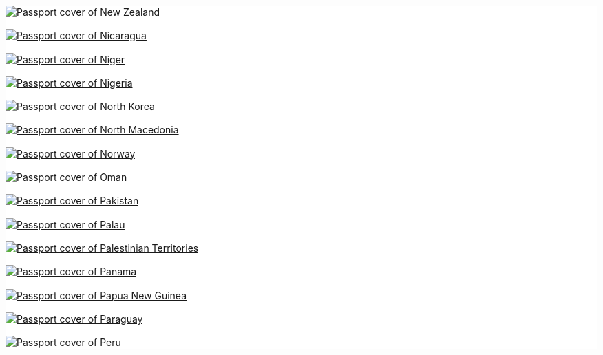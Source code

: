 [![Passport cover of New Zealand](https://proxy-prod.omnivore-image-cache.app/70x100,sy5OUmINVNb5B2CjgNb6Rs6nWPpFB2DdMs1VQX7tmYec/https://www.passportindex.org/countries/thum/nz.png "Passport of New Zealand")](#)

[![Passport cover of Nicaragua](https://proxy-prod.omnivore-image-cache.app/70x100,sChkDMROQcrs8emWbK6r7-1xWFay71YbAtTJdwo8vbQE/https://www.passportindex.org/countries/thum/ni.png "Passport of Nicaragua")](#)

[![Passport cover of Niger](https://proxy-prod.omnivore-image-cache.app/70x100,smDwhsAbhLsaJvamolkM583t-7VdzMjQZ_SnVBucophE/https://www.passportindex.org/countries/thum/ne.png "Passport of Niger")](#)

[![Passport cover of Nigeria](https://proxy-prod.omnivore-image-cache.app/70x100,sPryfJBELezIMifDL2_kpBo1LQe_znhH2E7FRytfnF0k/https://www.passportindex.org/countries/thum/ng.png "Passport of Nigeria")](#)

[![Passport cover of North Korea](https://proxy-prod.omnivore-image-cache.app/70x100,sFKr8AG56VUJcDKTe6Mt8Ty-UOg6abIa8CP_Fgxx4HZM/https://www.passportindex.org/countries/thum/kp.png "Passport of North Korea")](#)

[![Passport cover of North Macedonia](https://proxy-prod.omnivore-image-cache.app/70x100,sneQu6GicMu68RWrBvkd7K-jhzTSbk8nY4BNa63i7bAI/https://www.passportindex.org/countries/thum/mk.png "Passport of North Macedonia")](#)

[![Passport cover of Norway](https://proxy-prod.omnivore-image-cache.app/70x100,sexjPU-SLVTJQEfKYwcYCCnw6FfLw8hE8b_a_m5LEOXY/https://www.passportindex.org/countries/thum/no.png "Passport of Norway")](#)

[![Passport cover of Oman](https://proxy-prod.omnivore-image-cache.app/70x100,s20iJApb69FuKbMhMVFyF62NcSe6y9Frog5KHu7JyZ7U/https://www.passportindex.org/countries/thum/om.png "Passport of Oman")](#)

[![Passport cover of Pakistan](https://proxy-prod.omnivore-image-cache.app/70x100,sgd8jtMFKTxsdyEHJ_zkG7PEADisSdTN_c-ypRrHhRuQ/https://www.passportindex.org/countries/thum/pk.png "Passport of Pakistan")](#)

[![Passport cover of Palau](https://proxy-prod.omnivore-image-cache.app/70x100,sFEqvroUQzf3QR8uXXhQweLiGXYD1ok5Z92KTl3OklVQ/https://www.passportindex.org/countries/thum/pw.png "Passport of Palau")](#)

[![Passport cover of Palestinian Territories](https://proxy-prod.omnivore-image-cache.app/70x100,sYeOQ3uhluGw7KPHpIL68xr3SeDbXX5VanL9szz3ZIaw/https://www.passportindex.org/countries/thum/ps.png "Passport of Palestinian Territories")](#)

[![Passport cover of Panama](https://proxy-prod.omnivore-image-cache.app/70x100,scZNi92kGbXIhbiq2zsBWTqPbZMwZWpwiVtpkZWJD1YY/https://www.passportindex.org/countries/thum/pa.png "Passport of Panama")](#)

[![Passport cover of Papua New Guinea](https://proxy-prod.omnivore-image-cache.app/70x100,sxG3BWmUOitacDaqQQSm9F7casxzbujnP_XENXXRIq0Q/https://www.passportindex.org/countries/thum/pg.png "Passport of Papua New Guinea")](#)

[![Passport cover of Paraguay](https://proxy-prod.omnivore-image-cache.app/70x100,sSwXgx1YHFj7DkX5Hlg3b3qosC5bYepaoJsvqQJhlrDQ/https://www.passportindex.org/countries/thum/py.png "Passport of Paraguay")](#)

[![Passport cover of Peru](https://proxy-prod.omnivore-image-cache.app/70x100,sYcZQzCq4krkARUL4z6QuBhhMak-BCfp78xDwXg-7NMI/https://www.passportindex.org/countries/thum/pe.png "Passport of Peru")](#)
